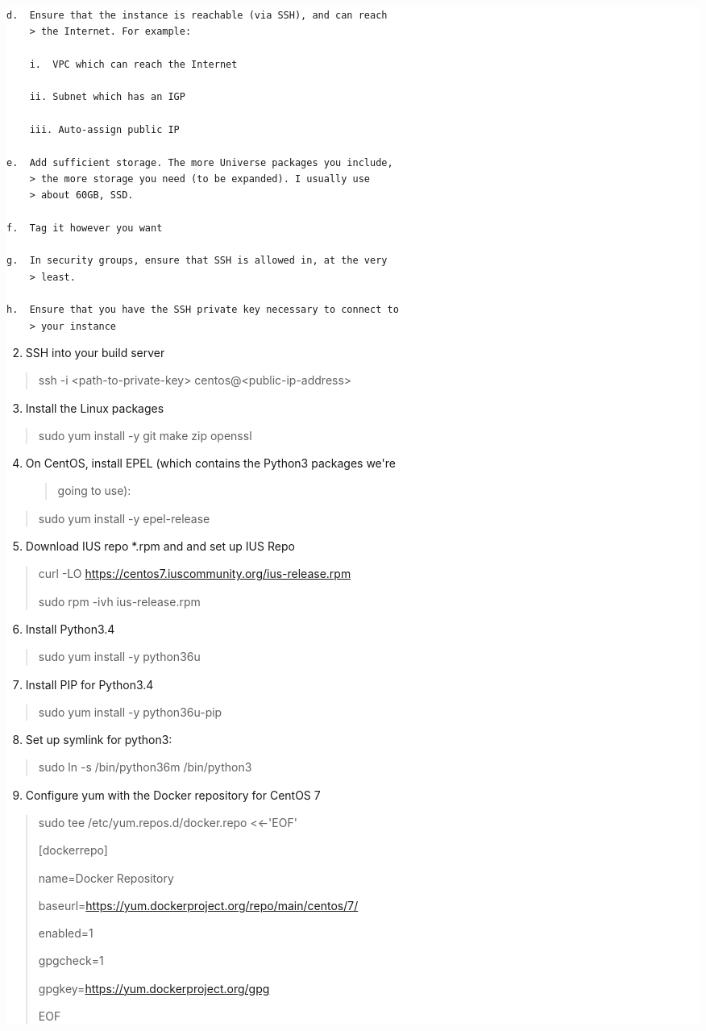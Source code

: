     d.  Ensure that the instance is reachable (via SSH), and can reach
        > the Internet. For example:

        i.  VPC which can reach the Internet

        ii. Subnet which has an IGP

        iii. Auto-assign public IP

    e.  Add sufficient storage. The more Universe packages you include,
        > the more storage you need (to be expanded). I usually use
        > about 60GB, SSD.

    f.  Tag it however you want

    g.  In security groups, ensure that SSH is allowed in, at the very
        > least.

    h.  Ensure that you have the SSH private key necessary to connect to
        > your instance

2.  SSH into your build server

> ssh -i \<path-to-private-key\> centos@\<public-ip-address\>

3.  Install the Linux packages

> sudo yum install -y git make zip openssl

4.  On CentOS, install EPEL (which contains the Python3 packages we're
    > going to use):

> sudo yum install -y epel-release

5.  Download IUS repo \*.rpm and and set up IUS Repo

> curl -LO https://centos7.iuscommunity.org/ius-release.rpm
>
> sudo rpm -ivh ius-release.rpm

6.  Install Python3.4

> sudo yum install -y python36u

7.  Install PIP for Python3.4

> sudo yum install -y python36u-pip

8.  Set up symlink for python3:

> sudo ln -s /bin/python36m /bin/python3

9.  Configure yum with the Docker repository for CentOS 7

> sudo tee /etc/yum.repos.d/docker.repo \<\<-\'EOF\'
>
> \[dockerrepo\]
>
> name=Docker Repository
>
> baseurl=https://yum.dockerproject.org/repo/main/centos/7/
>
> enabled=1
>
> gpgcheck=1
>
> gpgkey=https://yum.dockerproject.org/gpg
>
> EOF
